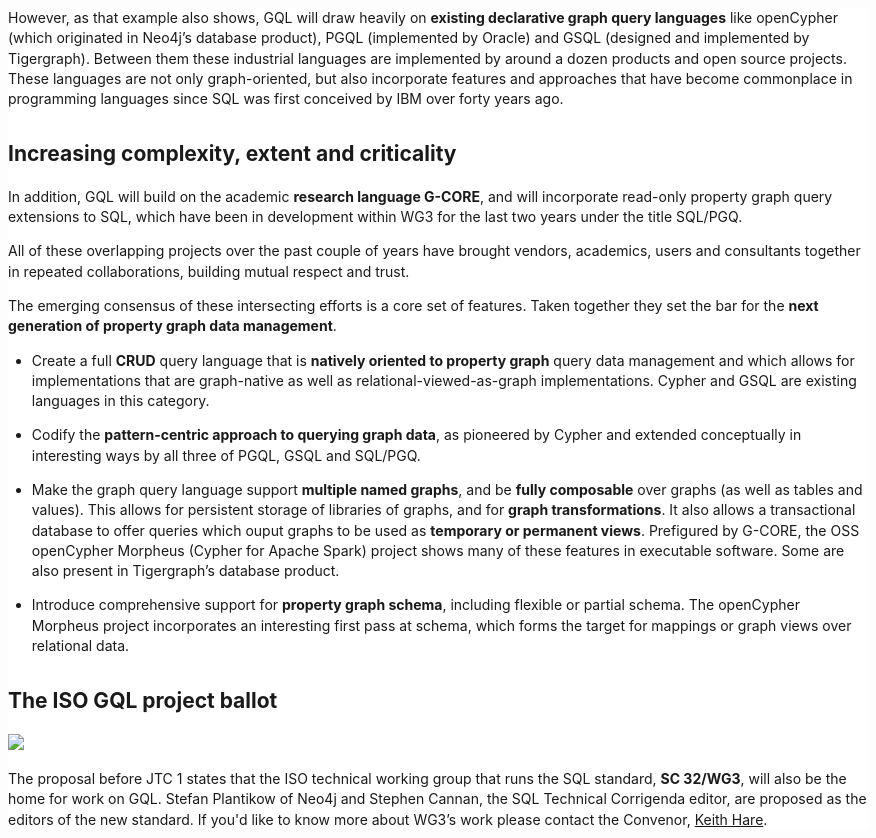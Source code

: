 However, as that example also shows, GQL will draw heavily on **existing declarative graph query languages** like openCypher (which originated in Neo4j’s database product), PGQL (implemented by Oracle) and GSQL (designed and implemented by Tigergraph). 
Between them these industrial languages are implemented by around a dozen products and open source projects. 
These languages are not only graph-oriented, but also incorporate features and approaches that have become commonplace in programming languages since SQL was first conceived by IBM over forty years ago.

## Increasing complexity, extent and criticality

In addition, GQL will build on the academic **research language G-CORE**, and will incorporate read-only property graph query extensions to SQL, which have been in development within WG3 for the last two years under the title SQL/PGQ.

All of these overlapping projects over the past couple of years have brought vendors, academics, users and consultants together in repeated collaborations, building mutual respect and trust.

The emerging consensus of these intersecting efforts is a core set of features. 
Taken together they set the bar for the **next generation of property graph data management**.

* Create a full **CRUD** query language that is **natively oriented to property graph** query data management and which allows for implementations that are graph-native as well as relational-viewed-as-graph implementations. 
Cypher and GSQL are existing languages in this category.

* Codify the **pattern-centric approach to querying graph data**, as pioneered by Cypher and extended conceptually in interesting ways by all three of PGQL, GSQL and SQL/PGQ.

* Make the graph query language support **multiple named graphs**, and be **fully composable** over graphs (as well as tables and values). 
This allows for persistent storage of libraries of graphs, and for **graph transformations**. 
It also allows a transactional database to offer queries which ouput graphs to be used as **temporary or permanent views**. 
Prefigured by G-CORE, the OSS openCypher Morpheus (Cypher for Apache Spark) project shows many of these features in executable software. 
Some are also present in Tigergraph’s database product.

* Introduce comprehensive support for **property graph schema**, including flexible or partial schema. 
The openCypher Morpheus project incorporates an interesting first pass at schema, which forms the target for mappings or graph views over relational data.

## The ISO GQL project ballot

<img src="{{ site.baseurl }}/public/images/ISO-GQL-project-ballot.png" width="840"  />


The proposal before JTC 1 states that the ISO technical working group that runs the SQL standard, **SC 32/WG3**, will also be the home for work on GQL. 
Stefan Plantikow of Neo4j and Stephen Cannan, the SQL Technical Corrigenda editor, are proposed as the editors of the new standard. 
If you'd like to know more about WG3’s work please contact the Convenor, [Keith Hare](jcc.com).

